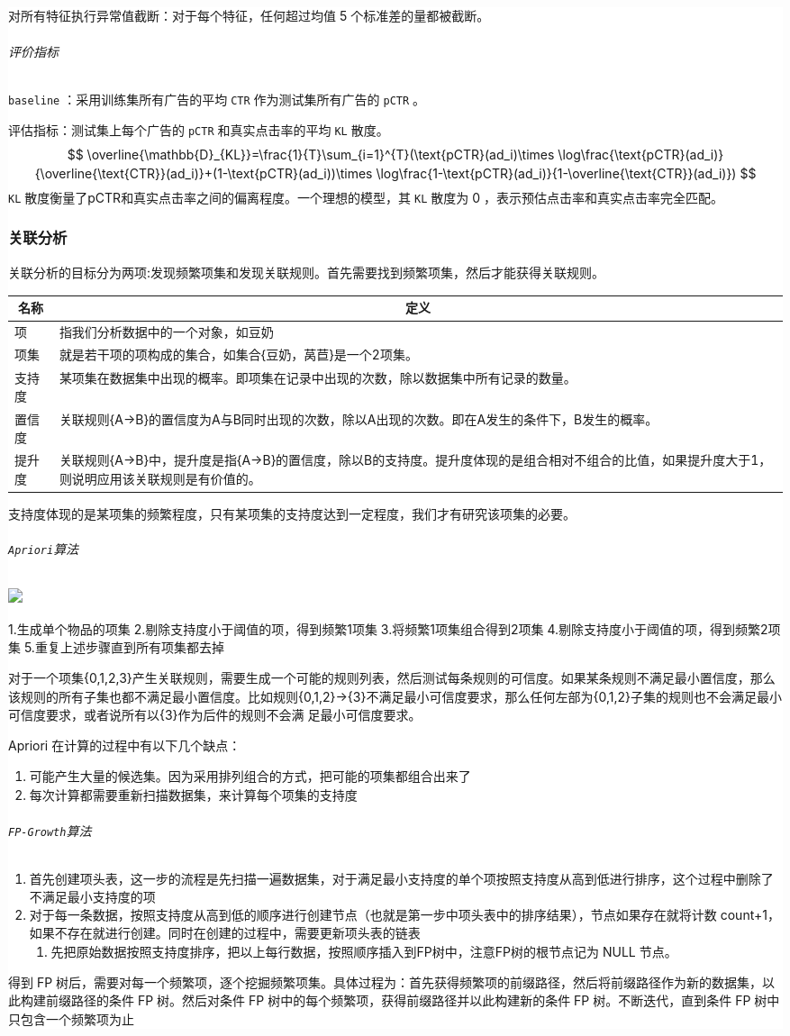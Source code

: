对所有特征执行异常值截断：对于每个特征，任何超过均值 5 个标准差的量都被截断。

###### 评价指标

`baseline` ：采用训练集所有广告的平均 `CTR` 作为测试集所有广告的 `pCTR` 。

评估指标：测试集上每个广告的 `pCTR` 和真实点击率的平均 `KL` 散度。
$$
\overline{\mathbb{D}_{KL}}=\frac{1}{T}\sum_{i=1}^{T}(\text{pCTR}(ad_i)\times \log\frac{\text{pCTR}(ad_i)}{\overline{\text{CTR}}(ad_i)}+(1-\text{pCTR}(ad_i))\times \log\frac{1-\text{pCTR}(ad_i)}{1-\overline{\text{CTR}}(ad_i)})
$$
`KL` 散度衡量了$\text{pCTR}$和真实点击率之间的偏离程度。一个理想的模型，其 `KL` 散度为 0 ，表示预估点击率和真实点击率完全匹配。

### 关联分析

关联分析的目标分为两项:发现频繁项集和发现关联规则。首先需要找到频繁项集，然后才能获得关联规则。

| 名称   | 定义                                                         |
| ------ | ------------------------------------------------------------ |
| 项     | 指我们分析数据中的一个对象，如豆奶                           |
| 项集   | 就是若干项的项构成的集合，如集合{豆奶，莴苣}是一个2项集。    |
| 支持度 | 某项集在数据集中出现的概率。即项集在记录中出现的次数，除以数据集中所有记录的数量。 |
| 置信度 | 关联规则{A->B}的置信度为A与B同时出现的次数，除以A出现的次数。即在A发生的条件下，B发生的概率。 |
| 提升度 | 关联规则{A->B}中，提升度是指{A->B}的置信度，除以B的支持度。提升度体现的是组合相对不组合的比值，如果提升度大于1，则说明应用该关联规则是有价值的。 |

支持度体现的是某项集的频繁程度，只有某项集的支持度达到一定程度，我们才有研究该项集的必要。

###### `Apriori`算法

![](../../picture/2/346.png)

1.生成单个物品的项集
2.剔除支持度小于阈值的项，得到频繁1项集
3.将频繁1项集组合得到2项集
4.剔除支持度小于阈值的项，得到频繁2项集
5.重复上述步骤直到所有项集都去掉

对于一个项集{0,1,2,3}产生关联规则，需要生成一个可能的规则列表，然后测试每条规则的可信度。如果某条规则不满足最小置信度，那么该规则的所有子集也都不满足最小置信度。比如规则{0,1,2}->{3}不满足最小可信度要求，那么任何左部为{0,1,2}子集的规则也不会满足最小可信度要求，或者说所有以{3}作为后件的规则不会满 足最小可信度要求。

Apriori 在计算的过程中有以下几个缺点：

1. 可能产生大量的候选集。因为采用排列组合的方式，把可能的项集都组合出来了
2. 每次计算都需要重新扫描数据集，来计算每个项集的支持度

###### `FP-Growth`算法

1. 首先创建项头表，这一步的流程是先扫描一遍数据集，对于满足最小支持度的单个项按照支持度从高到低进行排序，这个过程中删除了不满足最小支持度的项
2. 对于每一条数据，按照支持度从高到低的顺序进行创建节点（也就是第一步中项头表中的排序结果），节点如果存在就将计数 count+1，如果不存在就进行创建。同时在创建的过程中，需要更新项头表的链表
   1. 先把原始数据按照支持度排序，把以上每行数据，按照顺序插入到FP树中，注意FP树的根节点记为 NULL 节点。

得到 FP 树后，需要对每一个频繁项，逐个挖掘频繁项集。具体过程为：首先获得频繁项的前缀路径，然后将前缀路径作为新的数据集，以此构建前缀路径的条件 FP 树。然后对条件 FP 树中的每个频繁项，获得前缀路径并以此构建新的条件 FP 树。不断迭代，直到条件 FP 树中只包含一个频繁项为止
